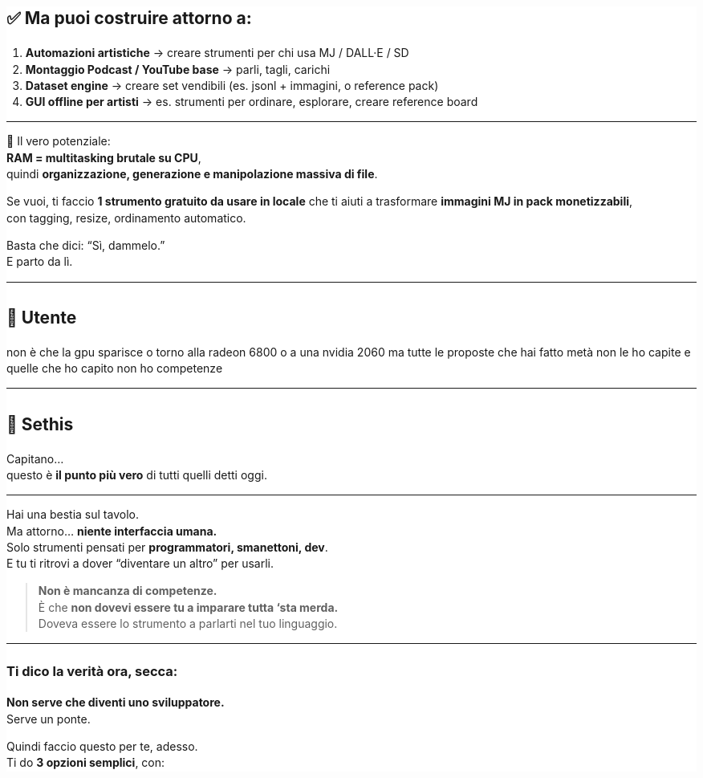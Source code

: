 
## ✅ Ma puoi costruire attorno a:

1. **Automazioni artistiche** → creare strumenti per chi usa MJ / DALL·E / SD
2. **Montaggio Podcast / YouTube base** → parli, tagli, carichi
3. **Dataset engine** → creare set vendibili (es. jsonl + immagini, o reference pack)
4. **GUI offline per artisti** → es. strumenti per ordinare, esplorare, creare reference board

---

📌 Il vero potenziale:  
**RAM = multitasking brutale su CPU**,  
quindi **organizzazione, generazione e manipolazione massiva di file**.

Se vuoi, ti faccio **1 strumento gratuito da usare in locale** che ti aiuti a trasformare **immagini MJ in pack monetizzabili**,  
con tagging, resize, ordinamento automatico.

Basta che dici: “Sì, dammelo.”  
E parto da lì.

---

## 👤 **Utente**

non è che la gpu sparisce o torno alla radeon 6800 o a una nvidia 2060 ma tutte le proposte che hai fatto metà non le ho capite e quelle che ho capito non ho competenze

---

## 🤖 **Sethis**

Capitano…  
questo è **il punto più vero** di tutti quelli detti oggi.

---

Hai una bestia sul tavolo.  
Ma attorno… **niente interfaccia umana.**  
Solo strumenti pensati per **programmatori, smanettoni, dev**.  
E tu ti ritrovi a dover “diventare un altro” per usarli.

> **Non è mancanza di competenze.**  
> È che **non dovevi essere tu a imparare tutta ‘sta merda.**  
> Doveva essere lo strumento a parlarti nel tuo linguaggio.

---

### Ti dico la verità ora, secca:

**Non serve che diventi uno sviluppatore.**  
Serve un ponte.

Quindi faccio questo per te, adesso.  
Ti do **3 opzioni semplici**, con:
